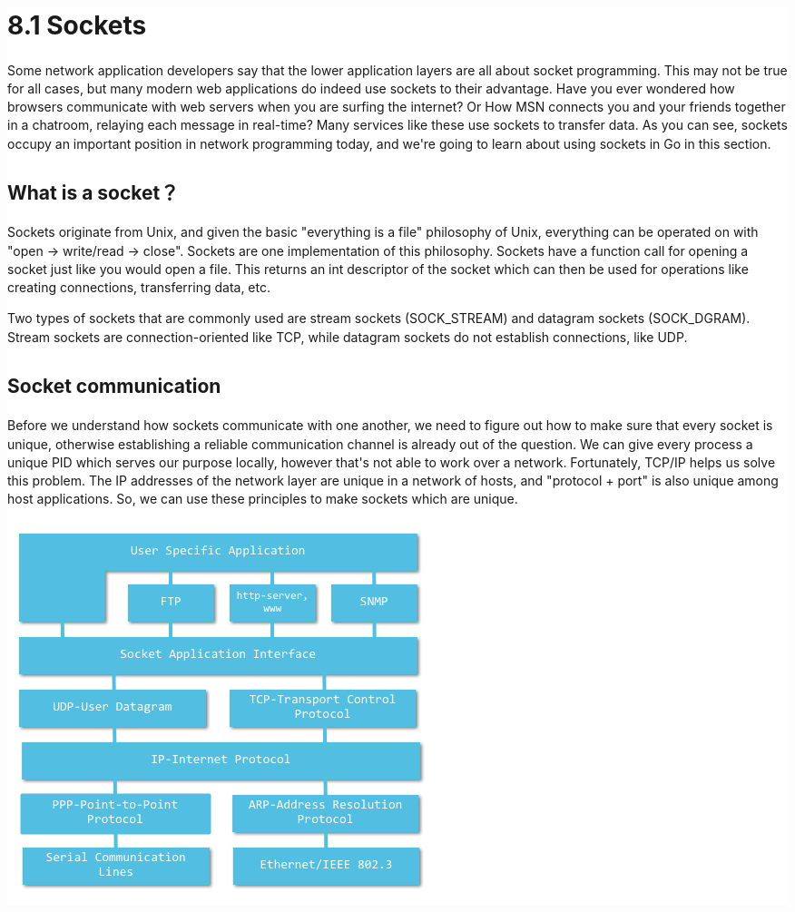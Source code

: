 # 8.1 Sockets

Some network application developers say that the lower application layers are all about socket programming. This may not be true for all cases, but many modern web applications do indeed use sockets to their advantage. Have you ever wondered how browsers communicate with web servers when you are surfing the internet? Or How MSN connects you and your friends together in a chatroom, relaying each message in real-time? Many services like these use sockets to transfer data. As you can see, sockets occupy an important position in network programming today, and we're going to learn about using sockets in Go in this section.

## What is a socket？

Sockets originate from Unix, and given the basic "everything is a file" philosophy of Unix, everything can be operated on with "open -> write/read -> close". Sockets are one implementation of this philosophy. Sockets have a function call for opening a socket just like you would open a file. This returns an int descriptor of the socket which can then be used for operations like creating connections, transferring data, etc.

Two types of sockets that are commonly used are stream sockets (SOCK_STREAM) and datagram sockets (SOCK_DGRAM). Stream sockets are connection-oriented like TCP, while datagram sockets do not establish connections, like UDP.

## Socket communication

Before we understand how sockets communicate with one another, we need to figure out how to make sure that every socket is unique, otherwise establishing a reliable communication channel is already out of the question. We can give every process a unique PID which serves our purpose locally, however that's not able to work over a network. Fortunately, TCP/IP helps us solve this problem. The IP addresses of the network layer are unique in a network of hosts, and "protocol + port" is also unique among host applications. So, we can use these principles to make sockets which are unique.

![](images/8.1.socket.png?raw=true)
